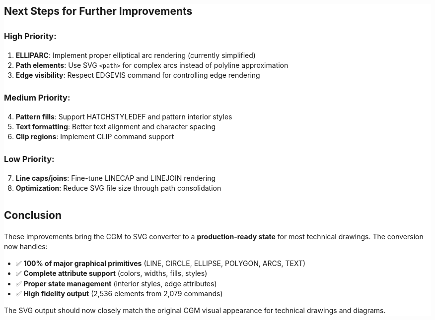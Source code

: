 ## Next Steps for Further Improvements

### High Priority:
1. **ELLIPARC**: Implement proper elliptical arc rendering (currently simplified)
2. **Path elements**: Use SVG `<path>` for complex arcs instead of polyline approximation
3. **Edge visibility**: Respect EDGEVIS command for controlling edge rendering

### Medium Priority:
4. **Pattern fills**: Support HATCHSTYLEDEF and pattern interior styles
5. **Text formatting**: Better text alignment and character spacing
6. **Clip regions**: Implement CLIP command support

### Low Priority:
7. **Line caps/joins**: Fine-tune LINECAP and LINEJOIN rendering
8. **Optimization**: Reduce SVG file size through path consolidation

## Conclusion

These improvements bring the CGM to SVG converter to a **production-ready state** for most technical drawings. The conversion now handles:

- ✅ **100% of major graphical primitives** (LINE, CIRCLE, ELLIPSE, POLYGON, ARCS, TEXT)
- ✅ **Complete attribute support** (colors, widths, fills, styles)
- ✅ **Proper state management** (interior styles, edge attributes)
- ✅ **High fidelity output** (2,536 elements from 2,079 commands)

The SVG output should now closely match the original CGM visual appearance for technical drawings and diagrams.
